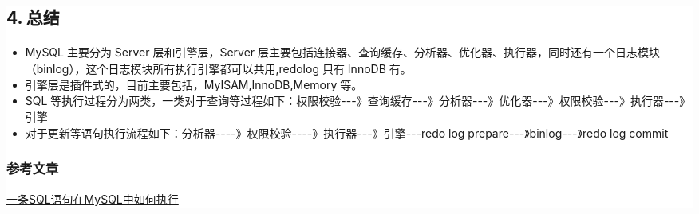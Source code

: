 ## 4. 总结

- MySQL 主要分为 Server 层和引擎层，Server 层主要包括连接器、查询缓存、分析器、优化器、执行器，同时还有一个日志模块（binlog），这个日志模块所有执行引擎都可以共用,redolog 只有 InnoDB 有。
- 引擎层是插件式的，目前主要包括，MyISAM,InnoDB,Memory 等。
- SQL 等执行过程分为两类，一类对于查询等过程如下：权限校验---》查询缓存---》分析器---》优化器---》权限校验---》执行器---》引擎
- 对于更新等语句执行流程如下：分析器----》权限校验----》执行器---》引擎---redo log prepare---》binlog---》redo log commit

### 参考文章

[一条SQL语句在MySQL中如何执行](<https://mp.weixin.qq.com/s?__biz=Mzg2OTA0Njk0OA==&mid=2247485097&idx=1&sn=84c89da477b1338bdf3e9fcd65514ac1&chksm=cea24962f9d5c074d8d3ff1ab04ee8f0d6486e3d015cfd783503685986485c11738ccb542ba7&token=79317275&lang=zh_CN#rd>)